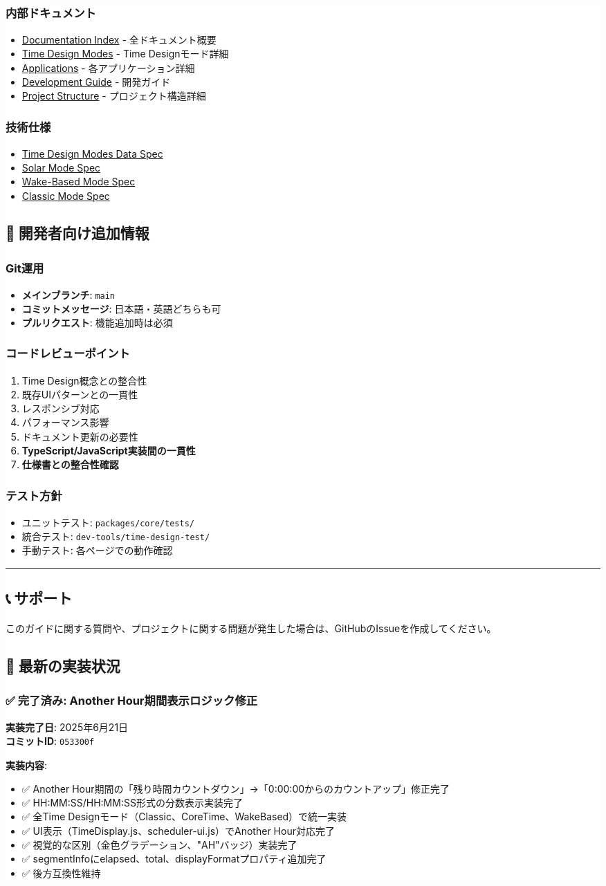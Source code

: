 ### 内部ドキュメント
- [Documentation Index](docs/README.md) - 全ドキュメント概要
- [Time Design Modes](docs/time-design-modes/) - Time Designモード詳細
- [Applications](docs/applications/) - 各アプリケーション詳細
- [Development Guide](docs/DEVELOPMENT.md) - 開発ガイド
- [Project Structure](docs/project-structure.md) - プロジェクト構造詳細

### 技術仕様
- [Time Design Modes Data Spec](docs/specifications/time-design-modes-data-spec.md)
- [Solar Mode Spec](docs/specifications/solar-mode-spec.md)
- [Wake-Based Mode Spec](docs/specifications/wake-based-mode-spec.md)
- [Classic Mode Spec](docs/specifications/classic-mode-spec.md)

## 🤝 開発者向け追加情報

### Git運用
- **メインブランチ**: `main`
- **コミットメッセージ**: 日本語・英語どちらも可
- **プルリクエスト**: 機能追加時は必須

### コードレビューポイント
1. Time Design概念との整合性
2. 既存UIパターンとの一貫性
3. レスポンシブ対応
4. パフォーマンス影響
5. ドキュメント更新の必要性
6. **TypeScript/JavaScript実装間の一貫性**
7. **仕様書との整合性確認**

### テスト方針
- ユニットテスト: `packages/core/tests/`
- 統合テスト: `dev-tools/time-design-test/`
- 手動テスト: 各ページでの動作確認

---

## 📞 サポート

このガイドに関する質問や、プロジェクトに関する問題が発生した場合は、GitHubのIssueを作成してください。

## 📝 最新の実装状況

### ✅ 完了済み: Another Hour期間表示ロジック修正

**実装完了日**: 2025年6月21日  
**コミットID**: `053300f`

**実装内容**:
- ✅ Another Hour期間の「残り時間カウントダウン」→「0:00:00からのカウントアップ」修正完了
- ✅ HH:MM:SS/HH:MM:SS形式の分数表示実装完了
- ✅ 全Time Designモード（Classic、CoreTime、WakeBased）で統一実装
- ✅ UI表示（TimeDisplay.js、scheduler-ui.js）でAnother Hour対応完了
- ✅ 視覚的な区別（金色グラデーション、"AH"バッジ）実装完了
- ✅ segmentInfoにelapsed、total、displayFormatプロパティ追加完了
- ✅ 後方互換性維持
